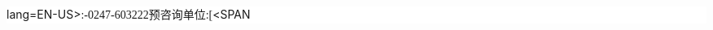 lang=EN-US><FONT face=Calibri>:-0247-603222</FONT></SPAN><SPAN 
style="FONT-FAMILY: 宋体; mso-ascii-font-family: Calibri; mso-ascii-theme-font: minor-latin; mso-fareast-theme-font: minor-fareast; mso-hansi-font-family: Calibri; mso-hansi-theme-font: minor-latin">预咨询单位</SPAN><SPAN 
lang=EN-US><FONT face=Calibri>:[</FONT></SPAN><SPAN 
